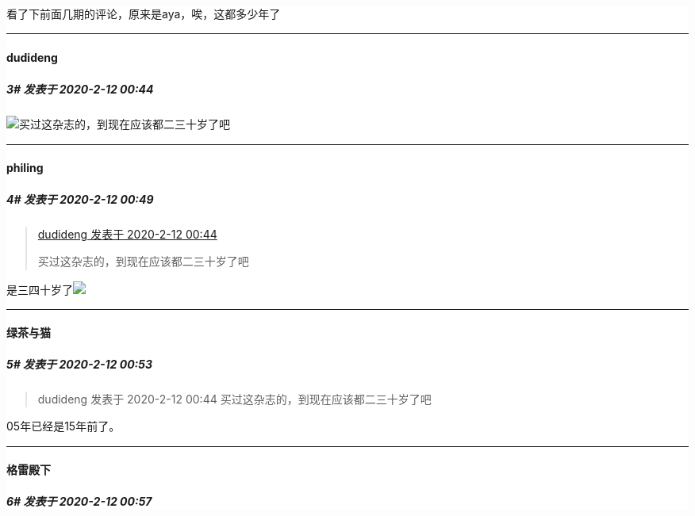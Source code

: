 


看了下前面几期的评论，原来是aya，唉，这都多少年了







-----

####  dudideng  
##### 3#       发表于 2020-2-12 00:44



<img src="https://static.saraba1st.com/image/smiley/face2017/033.png" referrerpolicy="no-referrer">买过这杂志的，到现在应该都二三十岁了吧







-----

####  philing  
##### 4#       发表于 2020-2-12 00:49



<blockquote><a href="httphttps://bbs.saraba1st.com/2b/forum.php?mod=redirect&amp;goto=findpost&amp;pid=46392985&amp;ptid=1913385" target="_blank">dudideng 发表于 2020-2-12 00:44</a>

买过这杂志的，到现在应该都二三十岁了吧</blockquote>
是三四十岁了<img src="https://static.saraba1st.com/image/smiley/face2017/001.png" referrerpolicy="no-referrer">







-----

####  绿茶与猫  
##### 5#       发表于 2020-2-12 00:53



<blockquote>dudideng 发表于 2020-2-12 00:44
买过这杂志的，到现在应该都二三十岁了吧</blockquote>
05年已经是15年前了。







-----

####  格雷殿下  
##### 6#       发表于 2020-2-12 00:57
